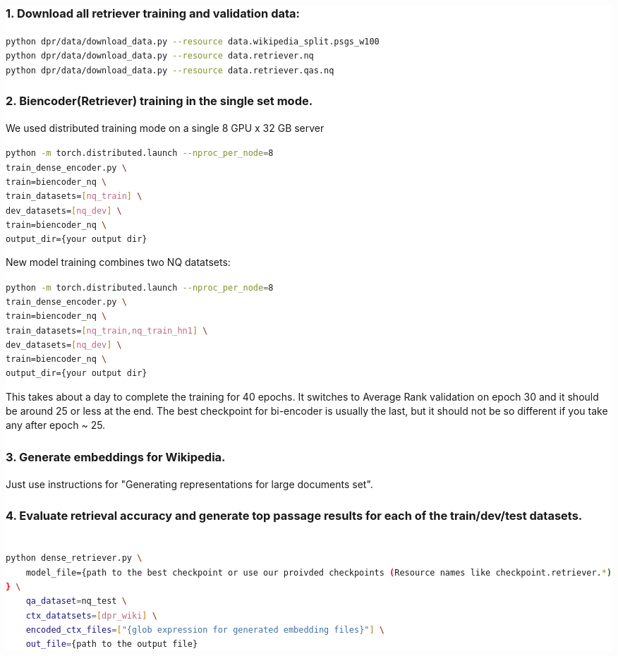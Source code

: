 ### 1. Download all retriever training and validation data:

```bash
python dpr/data/download_data.py --resource data.wikipedia_split.psgs_w100
python dpr/data/download_data.py --resource data.retriever.nq
python dpr/data/download_data.py --resource data.retriever.qas.nq
```

### 2. Biencoder(Retriever) training in the single set mode.

We used distributed training mode on a single 8 GPU x 32 GB server

```bash
python -m torch.distributed.launch --nproc_per_node=8
train_dense_encoder.py \
train=biencoder_nq \
train_datasets=[nq_train] \
dev_datasets=[nq_dev] \
train=biencoder_nq \
output_dir={your output dir}
```

New model training combines two NQ datatsets:

```bash
python -m torch.distributed.launch --nproc_per_node=8
train_dense_encoder.py \
train=biencoder_nq \
train_datasets=[nq_train,nq_train_hn1] \
dev_datasets=[nq_dev] \
train=biencoder_nq \
output_dir={your output dir}
```

This takes about a day to complete the training for 40 epochs. It switches to Average Rank validation on epoch 30 and it should be around 25 or less at the end.
The best checkpoint for bi-encoder is usually the last, but it should not be so different if you take any after epoch ~ 25.

### 3. Generate embeddings for Wikipedia.
Just use instructions for "Generating representations for large documents set". 

### 4. Evaluate retrieval accuracy and generate top passage results for each of the train/dev/test datasets.

```bash

python dense_retriever.py \
	model_file={path to the best checkpoint or use our proivded checkpoints (Resource names like checkpoint.retriever.*)  } \
	qa_dataset=nq_test \
	ctx_datatsets=[dpr_wiki] \
	encoded_ctx_files=["{glob expression for generated embedding files}"] \
	out_file={path to the output file}
```
